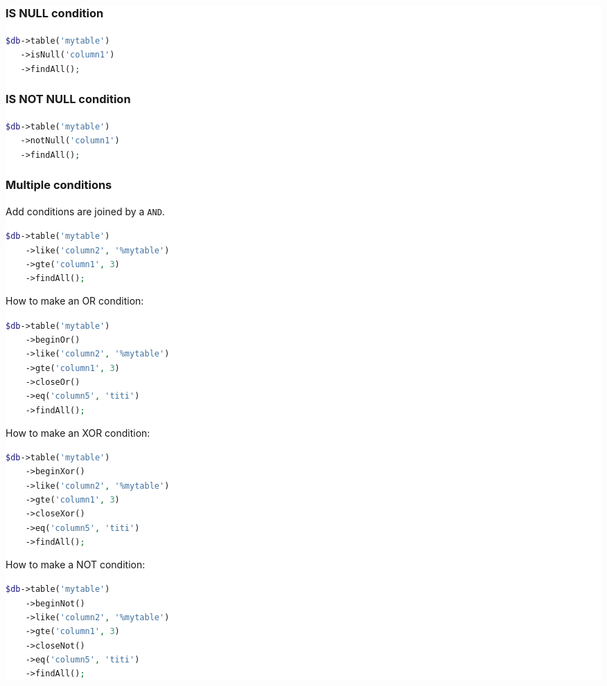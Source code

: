 ### IS NULL condition

```php
$db->table('mytable')
   ->isNull('column1')
   ->findAll();
```

### IS NOT NULL condition

```php
$db->table('mytable')
   ->notNull('column1')
   ->findAll();
```

### Multiple conditions

Add conditions are joined by a `AND`.

```php
$db->table('mytable')
    ->like('column2', '%mytable')
    ->gte('column1', 3)
    ->findAll();
```

How to make an OR condition:

```php
$db->table('mytable')
    ->beginOr()
    ->like('column2', '%mytable')
    ->gte('column1', 3)
    ->closeOr()
    ->eq('column5', 'titi')
    ->findAll();
```

How to make an XOR condition:

```php
$db->table('mytable')
    ->beginXor()
    ->like('column2', '%mytable')
    ->gte('column1', 3)
    ->closeXor()
    ->eq('column5', 'titi')
    ->findAll();
```

How to make a NOT condition:

```php
$db->table('mytable')
    ->beginNot()
    ->like('column2', '%mytable')
    ->gte('column1', 3)
    ->closeNot()
    ->eq('column5', 'titi')
    ->findAll();
```
